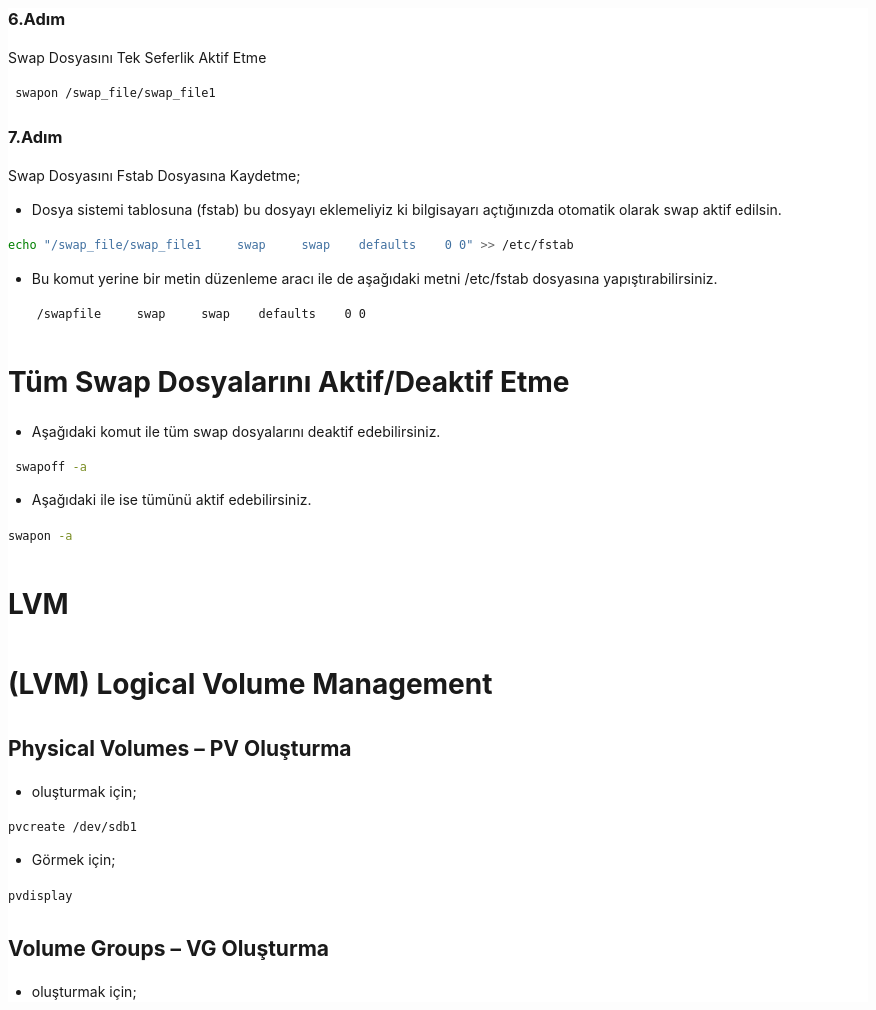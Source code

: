 ### 6.Adım
Swap Dosyasını Tek Seferlik Aktif Etme
```bash
 swapon /swap_file/swap_file1
```

### 7.Adım

Swap Dosyasını Fstab Dosyasına Kaydetme;
- Dosya sistemi tablosuna (fstab) bu dosyayı eklemeliyiz ki bilgisayarı açtığınızda otomatik olarak swap aktif edilsin.
```bash
echo "/swap_file/swap_file1     swap     swap    defaults    0 0" >> /etc/fstab
```
- Bu komut yerine bir metin düzenleme aracı ile de aşağıdaki metni /etc/fstab dosyasına yapıştırabilirsiniz.
```bash
    /swapfile     swap     swap    defaults    0 0
```

# Tüm Swap Dosyalarını Aktif/Deaktif Etme

- Aşağıdaki komut ile tüm swap dosyalarını deaktif edebilirsiniz.
```bash
 swapoff -a
```
- Aşağıdaki ile ise tümünü aktif edebilirsiniz.
```bash
swapon -a
```
# LVM
# (LVM) Logical Volume Management

## Physical Volumes – PV Oluşturma

- oluşturmak için;


```bash
pvcreate /dev/sdb1
```
- Görmek için;


```bash
pvdisplay 
```

## Volume Groups – VG Oluşturma

- oluşturmak için;
